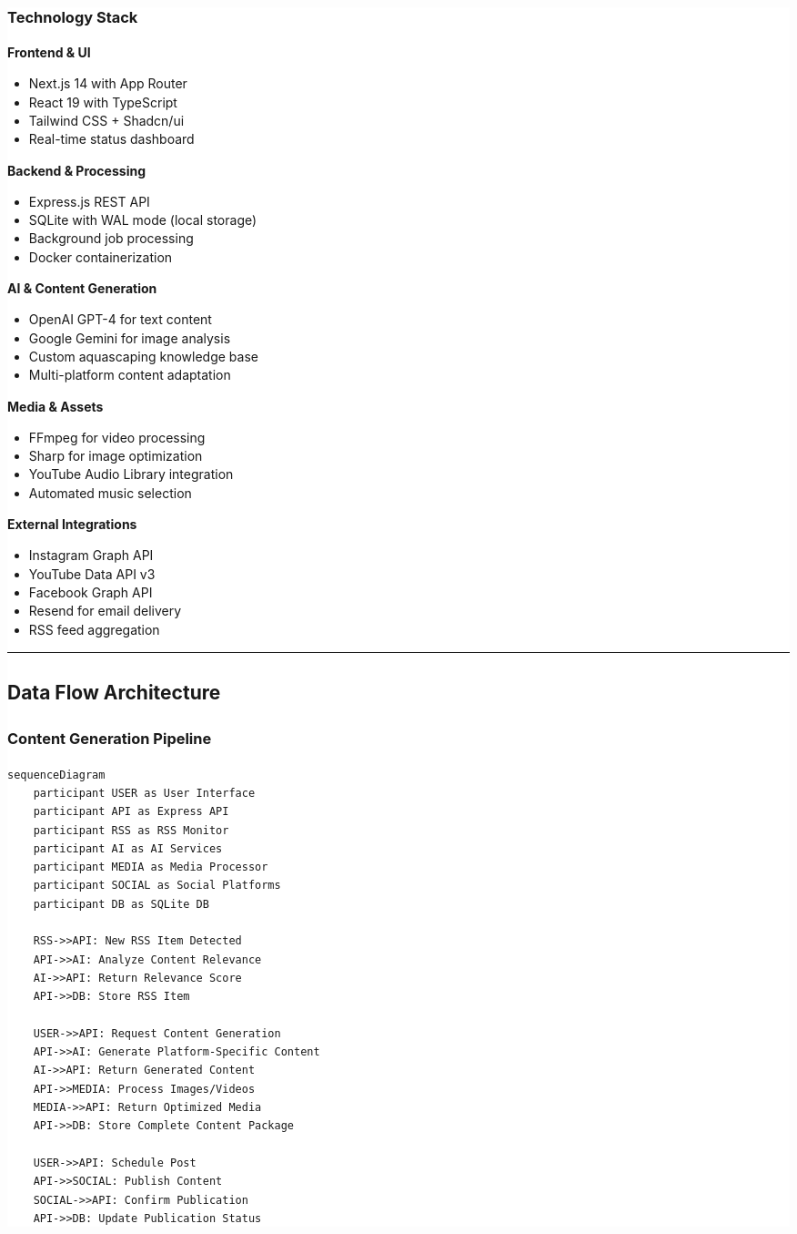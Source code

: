 ### Technology Stack

**Frontend & UI**
- Next.js 14 with App Router
- React 19 with TypeScript
- Tailwind CSS + Shadcn/ui
- Real-time status dashboard

**Backend & Processing**
- Express.js REST API
- SQLite with WAL mode (local storage)
- Background job processing
- Docker containerization

**AI & Content Generation**
- OpenAI GPT-4 for text content
- Google Gemini for image analysis
- Custom aquascaping knowledge base
- Multi-platform content adaptation

**Media & Assets**
- FFmpeg for video processing
- Sharp for image optimization
- YouTube Audio Library integration
- Automated music selection

**External Integrations**
- Instagram Graph API
- YouTube Data API v3
- Facebook Graph API
- Resend for email delivery
- RSS feed aggregation

---

## Data Flow Architecture

### Content Generation Pipeline

```mermaid
sequenceDiagram
    participant USER as User Interface
    participant API as Express API
    participant RSS as RSS Monitor
    participant AI as AI Services
    participant MEDIA as Media Processor
    participant SOCIAL as Social Platforms
    participant DB as SQLite DB
    
    RSS->>API: New RSS Item Detected
    API->>AI: Analyze Content Relevance
    AI->>API: Return Relevance Score
    API->>DB: Store RSS Item
    
    USER->>API: Request Content Generation
    API->>AI: Generate Platform-Specific Content
    AI->>API: Return Generated Content
    API->>MEDIA: Process Images/Videos
    MEDIA->>API: Return Optimized Media
    API->>DB: Store Complete Content Package
    
    USER->>API: Schedule Post
    API->>SOCIAL: Publish Content
    SOCIAL->>API: Confirm Publication
    API->>DB: Update Publication Status
```